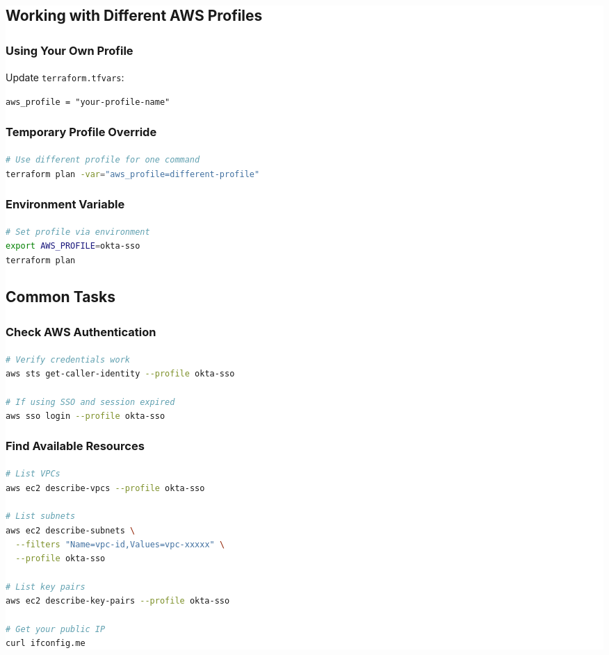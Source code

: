 ## Working with Different AWS Profiles

### Using Your Own Profile

Update `terraform.tfvars`:

```hcl
aws_profile = "your-profile-name"
```

### Temporary Profile Override

```bash
# Use different profile for one command
terraform plan -var="aws_profile=different-profile"
```

### Environment Variable

```bash
# Set profile via environment
export AWS_PROFILE=okta-sso
terraform plan
```

## Common Tasks

### Check AWS Authentication

```bash
# Verify credentials work
aws sts get-caller-identity --profile okta-sso

# If using SSO and session expired
aws sso login --profile okta-sso
```

### Find Available Resources

```bash
# List VPCs
aws ec2 describe-vpcs --profile okta-sso

# List subnets
aws ec2 describe-subnets \
  --filters "Name=vpc-id,Values=vpc-xxxxx" \
  --profile okta-sso

# List key pairs
aws ec2 describe-key-pairs --profile okta-sso

# Get your public IP
curl ifconfig.me
```
